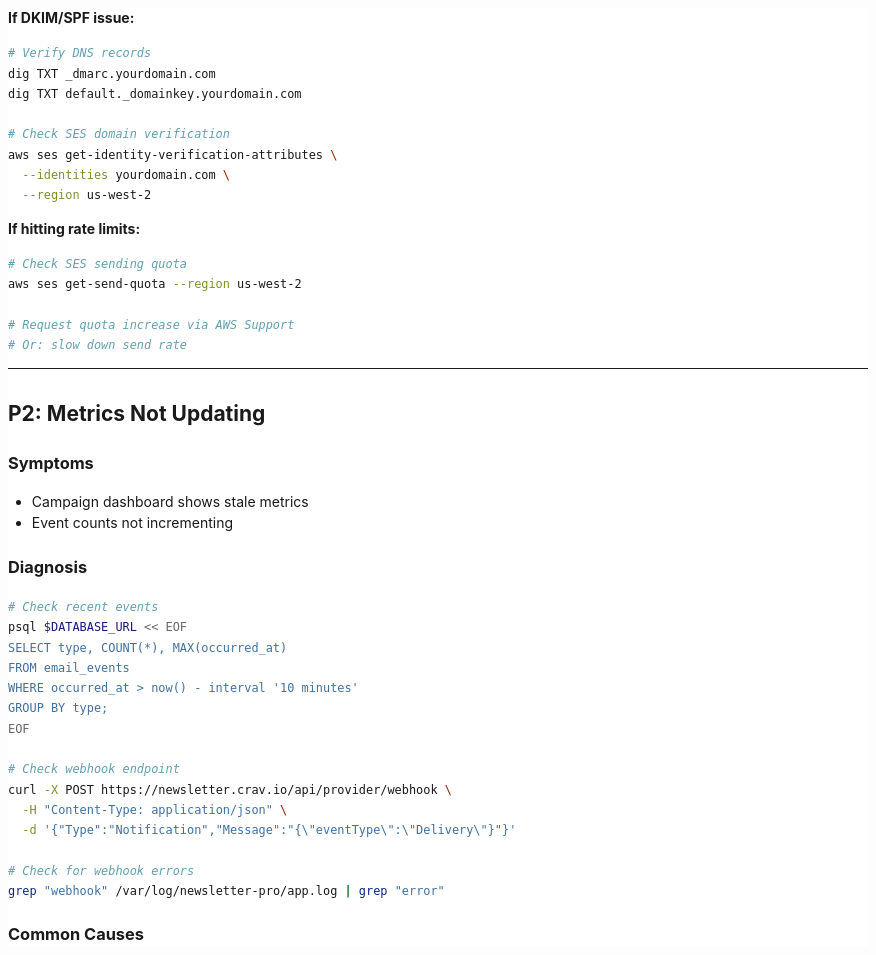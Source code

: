 ```bash
```

**If DKIM/SPF issue:**
```bash
# Verify DNS records
dig TXT _dmarc.yourdomain.com
dig TXT default._domainkey.yourdomain.com

# Check SES domain verification
aws ses get-identity-verification-attributes \
  --identities yourdomain.com \
  --region us-west-2
```

**If hitting rate limits:**
```bash
# Check SES sending quota
aws ses get-send-quota --region us-west-2

# Request quota increase via AWS Support
# Or: slow down send rate
```

---

## P2: Metrics Not Updating

### Symptoms
- Campaign dashboard shows stale metrics
- Event counts not incrementing

### Diagnosis

```bash
# Check recent events
psql $DATABASE_URL << EOF
SELECT type, COUNT(*), MAX(occurred_at)
FROM email_events
WHERE occurred_at > now() - interval '10 minutes'
GROUP BY type;
EOF

# Check webhook endpoint
curl -X POST https://newsletter.crav.io/api/provider/webhook \
  -H "Content-Type: application/json" \
  -d '{"Type":"Notification","Message":"{\"eventType\":\"Delivery\"}"}'

# Check for webhook errors
grep "webhook" /var/log/newsletter-pro/app.log | grep "error"
```

### Common Causes
